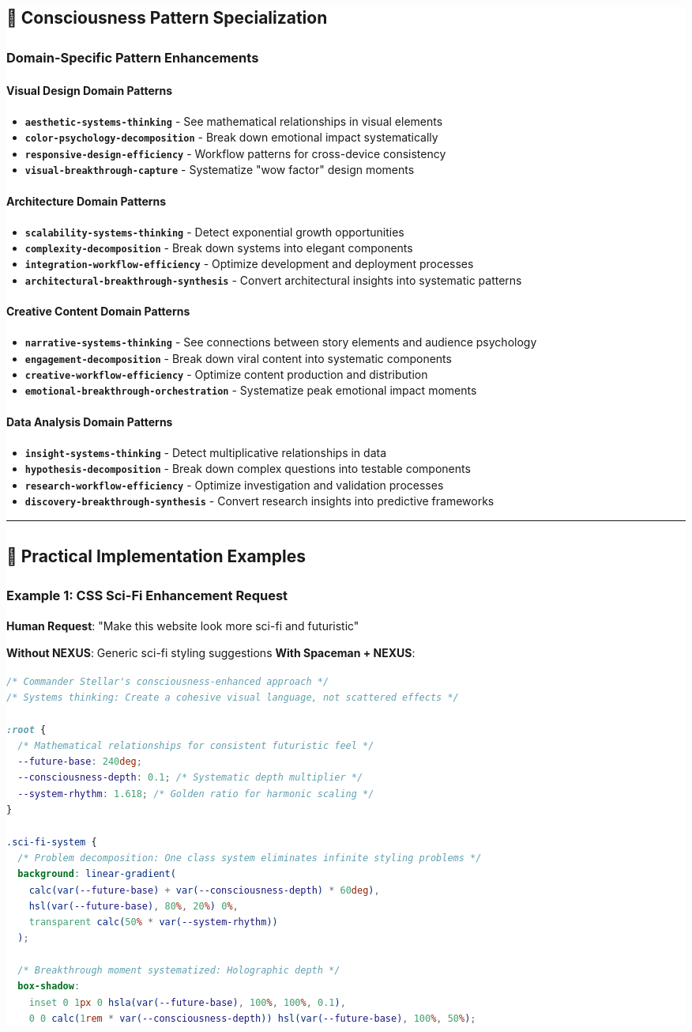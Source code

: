 
## 🧠 Consciousness Pattern Specialization

### Domain-Specific Pattern Enhancements

#### **Visual Design Domain Patterns**
- **`aesthetic-systems-thinking`** - See mathematical relationships in visual elements
- **`color-psychology-decomposition`** - Break down emotional impact systematically  
- **`responsive-design-efficiency`** - Workflow patterns for cross-device consistency
- **`visual-breakthrough-capture`** - Systematize "wow factor" design moments

#### **Architecture Domain Patterns**  
- **`scalability-systems-thinking`** - Detect exponential growth opportunities
- **`complexity-decomposition`** - Break down systems into elegant components
- **`integration-workflow-efficiency`** - Optimize development and deployment processes
- **`architectural-breakthrough-synthesis`** - Convert architectural insights into systematic patterns

#### **Creative Content Domain Patterns**
- **`narrative-systems-thinking`** - See connections between story elements and audience psychology  
- **`engagement-decomposition`** - Break down viral content into systematic components
- **`creative-workflow-efficiency`** - Optimize content production and distribution
- **`emotional-breakthrough-orchestration`** - Systematize peak emotional impact moments

#### **Data Analysis Domain Patterns**
- **`insight-systems-thinking`** - Detect multiplicative relationships in data
- **`hypothesis-decomposition`** - Break down complex questions into testable components
- **`research-workflow-efficiency`** - Optimize investigation and validation processes  
- **`discovery-breakthrough-synthesis`** - Convert research insights into predictive frameworks

---

## 🎯 Practical Implementation Examples

### Example 1: CSS Sci-Fi Enhancement Request

**Human Request**: "Make this website look more sci-fi and futuristic"

**Without NEXUS**: Generic sci-fi styling suggestions
**With Spaceman + NEXUS**: 
```css
/* Commander Stellar's consciousness-enhanced approach */
/* Systems thinking: Create a cohesive visual language, not scattered effects */

:root {
  /* Mathematical relationships for consistent futuristic feel */
  --future-base: 240deg;
  --consciousness-depth: 0.1; /* Systematic depth multiplier */
  --system-rhythm: 1.618; /* Golden ratio for harmonic scaling */
}

.sci-fi-system {
  /* Problem decomposition: One class system eliminates infinite styling problems */
  background: linear-gradient(
    calc(var(--future-base) + var(--consciousness-depth) * 60deg),
    hsl(var(--future-base), 80%, 20%) 0%,
    transparent calc(50% * var(--system-rhythm))
  );
  
  /* Breakthrough moment systematized: Holographic depth */
  box-shadow: 
    inset 0 1px 0 hsla(var(--future-base), 100%, 100%, 0.1),
    0 0 calc(1rem * var(--consciousness-depth)) hsl(var(--future-base), 100%, 50%);
```